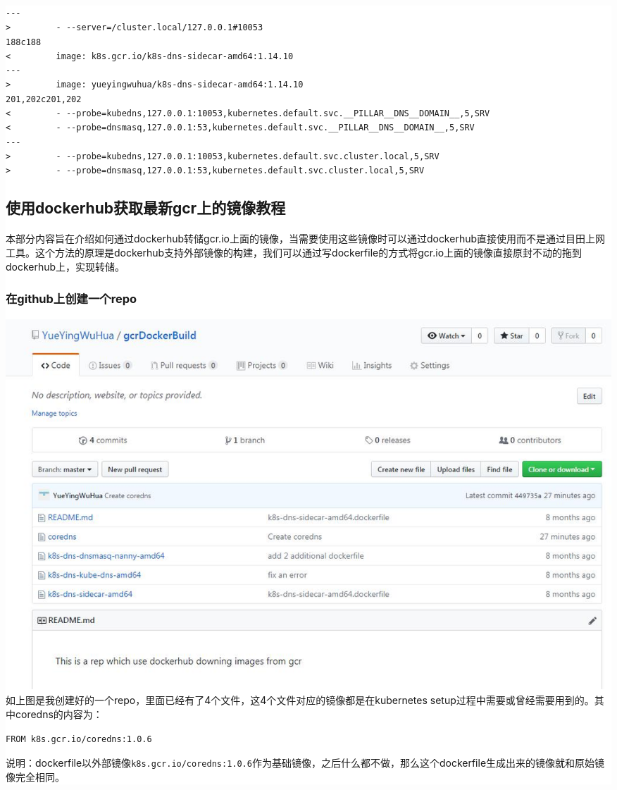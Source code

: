     ---
    >         - --server=/cluster.local/127.0.0.1#10053
    188c188
    <         image: k8s.gcr.io/k8s-dns-sidecar-amd64:1.14.10
    ---
    >         image: yueyingwuhua/k8s-dns-sidecar-amd64:1.14.10
    201,202c201,202
    <         - --probe=kubedns,127.0.0.1:10053,kubernetes.default.svc.__PILLAR__DNS__DOMAIN__,5,SRV
    <         - --probe=dnsmasq,127.0.0.1:53,kubernetes.default.svc.__PILLAR__DNS__DOMAIN__,5,SRV
    ---
    >         - --probe=kubedns,127.0.0.1:10053,kubernetes.default.svc.cluster.local,5,SRV
    >         - --probe=dnsmasq,127.0.0.1:53,kubernetes.default.svc.cluster.local,5,SRV


## 使用dockerhub获取最新gcr上的镜像教程

  本部分内容旨在介绍如何通过dockerhub转储gcr.io上面的镜像，当需要使用这些镜像时可以通过dockerhub直接使用而不是通过目田上网工具。这个方法的原理是dockerhub支持外部镜像的构建，我们可以通过写dockerfile的方式将gcr.io上面的镜像直接原封不动的拖到dockerhub上，实现转储。  

### 在github上创建一个repo
  ![image text](https://raw.githubusercontent.com/YueYingWuHua/Documents/master/images/download_gcr_image/repo-for-dockerhub.jpg)
  如上图是我创建好的一个repo，里面已经有了4个文件，这4个文件对应的镜像都是在kubernetes setup过程中需要或曾经需要用到的。其中coredns的内容为：
  ```shell
  FROM k8s.gcr.io/coredns:1.0.6
  ```
  说明：dockerfile以外部镜像`k8s.gcr.io/coredns:1.0.6`作为基础镜像，之后什么都不做，那么这个dockerfile生成出来的镜像就和原始镜像完全相同。
